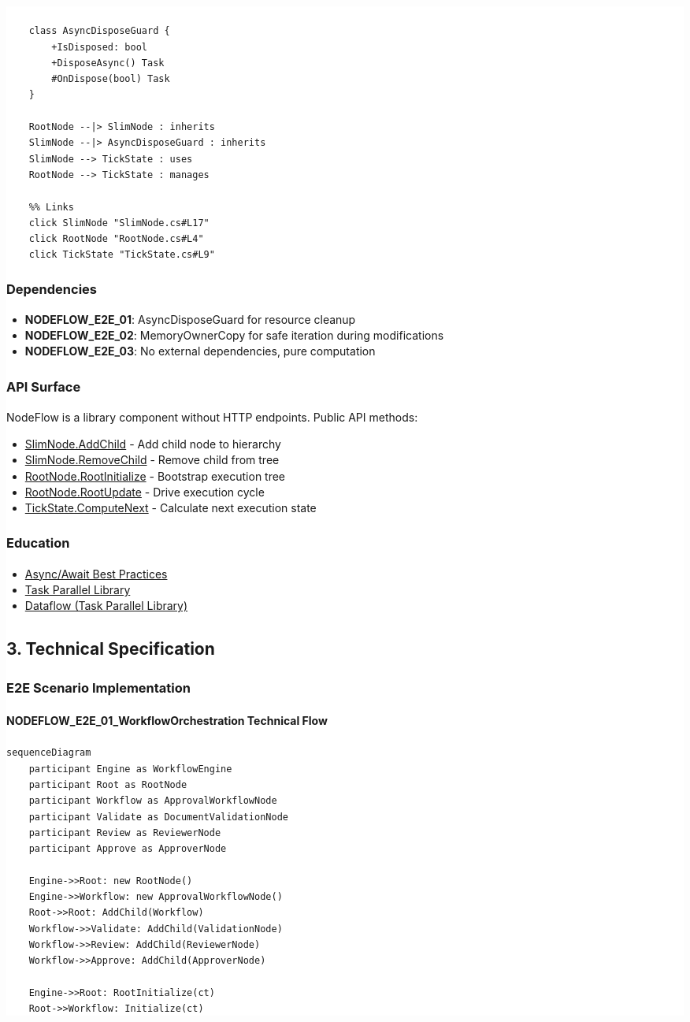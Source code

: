 ```mermaid

    class AsyncDisposeGuard {
        +IsDisposed: bool
        +DisposeAsync() Task
        #OnDispose(bool) Task
    }

    RootNode --|> SlimNode : inherits
    SlimNode --|> AsyncDisposeGuard : inherits
    SlimNode --> TickState : uses
    RootNode --> TickState : manages

    %% Links
    click SlimNode "SlimNode.cs#L17"
    click RootNode "RootNode.cs#L4"
    click TickState "TickState.cs#L9"
```

### Dependencies
- **NODEFLOW_E2E_01**: AsyncDisposeGuard for resource cleanup
- **NODEFLOW_E2E_02**: MemoryOwnerCopy for safe iteration during modifications
- **NODEFLOW_E2E_03**: No external dependencies, pure computation

### API Surface
NodeFlow is a library component without HTTP endpoints. Public API methods:
- [SlimNode.AddChild](SlimNode.cs#L105) - Add child node to hierarchy
- [SlimNode.RemoveChild](SlimNode.cs#L139) - Remove child from tree
- [RootNode.RootInitialize](RootNode.cs#L23) - Bootstrap execution tree
- [RootNode.RootUpdate](RootNode.cs#L17) - Drive execution cycle
- [TickState.ComputeNext](TickState.cs#L37) - Calculate next execution state

### Education
- [Async/Await Best Practices](https://docs.microsoft.com/en-us/archive/msdn-magazine/2013/march/async-await-best-practices-in-asynchronous-programming)
- [Task Parallel Library](https://docs.microsoft.com/en-us/dotnet/standard/parallel-programming/task-parallel-library-tpl)
- [Dataflow (Task Parallel Library)](https://docs.microsoft.com/en-us/dotnet/standard/parallel-programming/dataflow-task-parallel-library)

## 3. Technical Specification

### E2E Scenario Implementation

#### NODEFLOW_E2E_01_WorkflowOrchestration Technical Flow
```mermaid
sequenceDiagram
    participant Engine as WorkflowEngine
    participant Root as RootNode
    participant Workflow as ApprovalWorkflowNode
    participant Validate as DocumentValidationNode
    participant Review as ReviewerNode
    participant Approve as ApproverNode

    Engine->>Root: new RootNode()
    Engine->>Workflow: new ApprovalWorkflowNode()
    Root->>Root: AddChild(Workflow)
    Workflow->>Validate: AddChild(ValidationNode)
    Workflow->>Review: AddChild(ReviewerNode)
    Workflow->>Approve: AddChild(ApproverNode)

    Engine->>Root: RootInitialize(ct)
    Root->>Workflow: Initialize(ct)
```